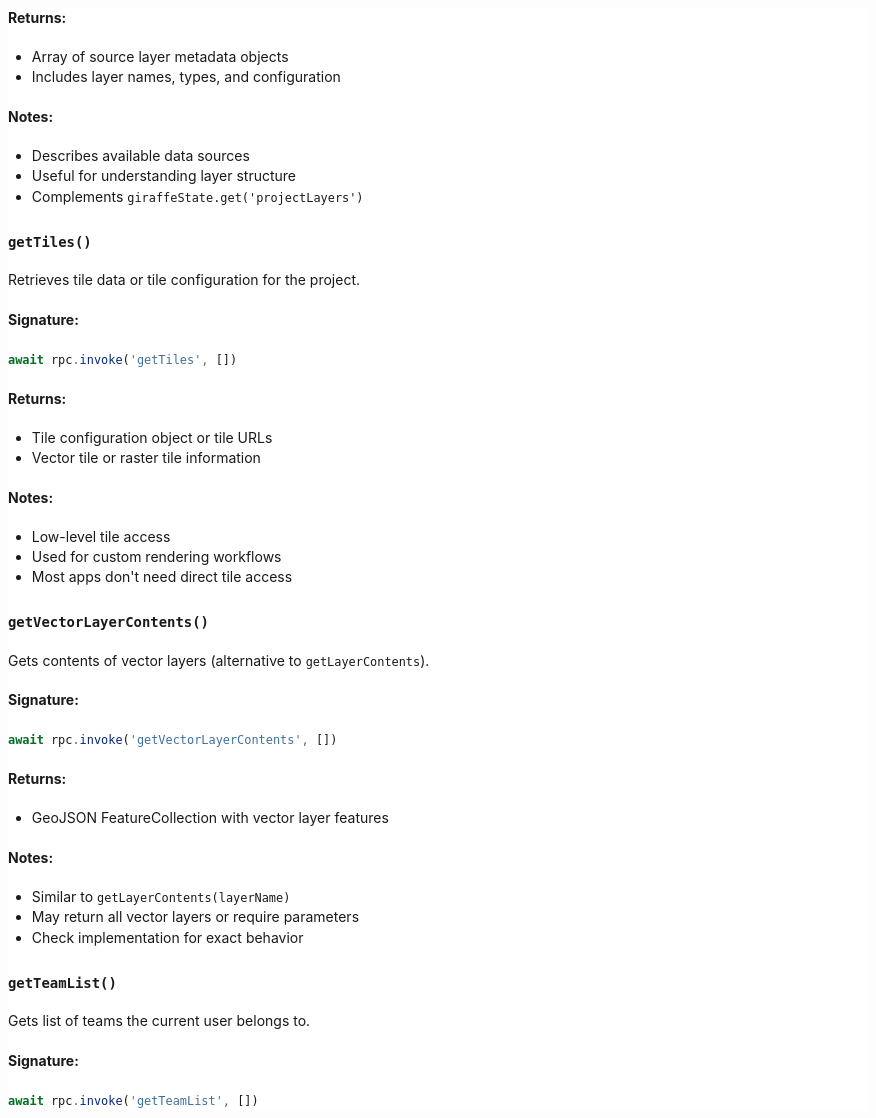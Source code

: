#### Returns:
- Array of source layer metadata objects
- Includes layer names, types, and configuration

#### Notes:
- Describes available data sources
- Useful for understanding layer structure
- Complements `giraffeState.get('projectLayers')`

### **`getTiles()`**

Retrieves tile data or tile configuration for the project.

#### Signature:
```js
await rpc.invoke('getTiles', [])
```

#### Returns:
- Tile configuration object or tile URLs
- Vector tile or raster tile information

#### Notes:
- Low-level tile access
- Used for custom rendering workflows
- Most apps don't need direct tile access

### **`getVectorLayerContents()`**

Gets contents of vector layers (alternative to `getLayerContents`).

#### Signature:
```js
await rpc.invoke('getVectorLayerContents', [])
```

#### Returns:
- GeoJSON FeatureCollection with vector layer features

#### Notes:
- Similar to `getLayerContents(layerName)`
- May return all vector layers or require parameters
- Check implementation for exact behavior

### **`getTeamList()`**

Gets list of teams the current user belongs to.

#### Signature:
```js
await rpc.invoke('getTeamList', [])
```

